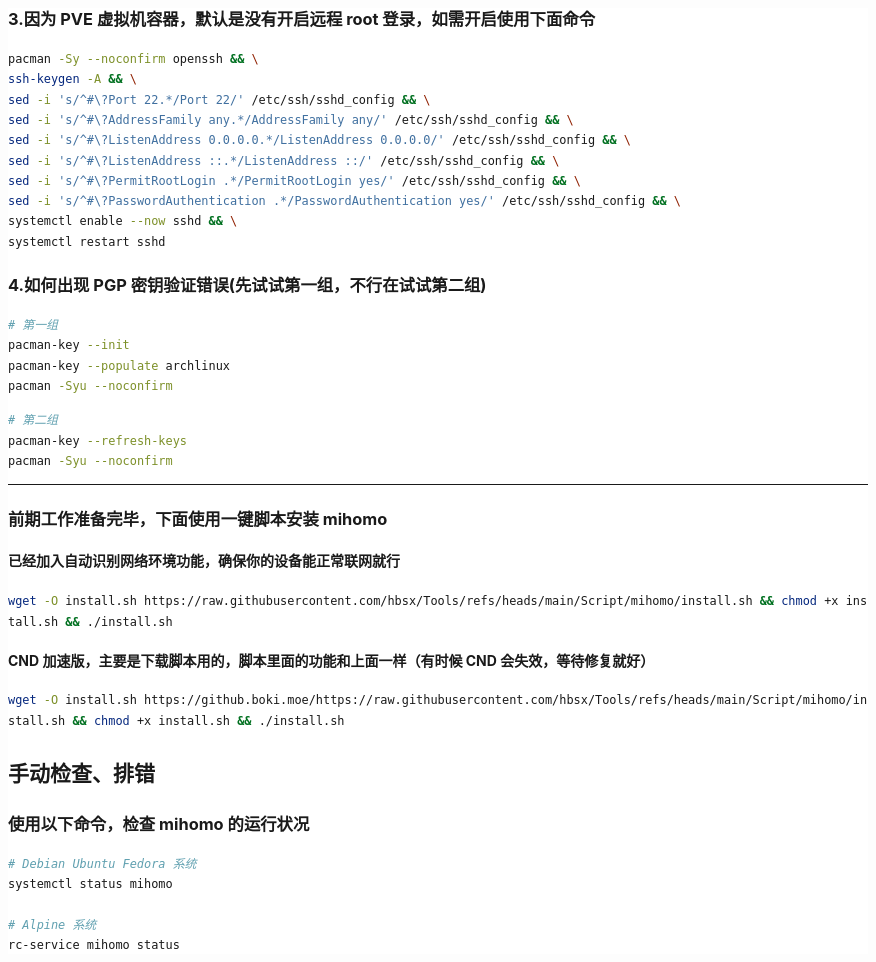 ### 3.因为 PVE 虚拟机容器，默认是没有开启远程 root 登录，如需开启使用下面命令

```bash
pacman -Sy --noconfirm openssh && \
ssh-keygen -A && \
sed -i 's/^#\?Port 22.*/Port 22/' /etc/ssh/sshd_config && \
sed -i 's/^#\?AddressFamily any.*/AddressFamily any/' /etc/ssh/sshd_config && \
sed -i 's/^#\?ListenAddress 0.0.0.0.*/ListenAddress 0.0.0.0/' /etc/ssh/sshd_config && \
sed -i 's/^#\?ListenAddress ::.*/ListenAddress ::/' /etc/ssh/sshd_config && \
sed -i 's/^#\?PermitRootLogin .*/PermitRootLogin yes/' /etc/ssh/sshd_config && \
sed -i 's/^#\?PasswordAuthentication .*/PasswordAuthentication yes/' /etc/ssh/sshd_config && \
systemctl enable --now sshd && \
systemctl restart sshd
```

### 4.如何出现 PGP 密钥验证错误(先试试第一组，不行在试试第二组)

```bash
# 第一组
pacman-key --init
pacman-key --populate archlinux
pacman -Syu --noconfirm
```

```bash
# 第二组
pacman-key --refresh-keys
pacman -Syu --noconfirm
```

---

### 前期工作准备完毕，下面使用一键脚本安装 mihomo

#### 已经加入自动识别网络环境功能，确保你的设备能正常联网就行

```bash
wget -O install.sh https://raw.githubusercontent.com/hbsx/Tools/refs/heads/main/Script/mihomo/install.sh && chmod +x install.sh && ./install.sh
```

#### CND 加速版，主要是下载脚本用的，脚本里面的功能和上面一样（有时候 CND 会失效，等待修复就好）

```bash
wget -O install.sh https://github.boki.moe/https://raw.githubusercontent.com/hbsx/Tools/refs/heads/main/Script/mihomo/install.sh && chmod +x install.sh && ./install.sh
```

## 手动检查、排错

### 使用以下命令，检查 mihomo 的运行状况

```bash
# Debian Ubuntu Fedora 系统
systemctl status mihomo

# Alpine 系统
rc-service mihomo status
```
